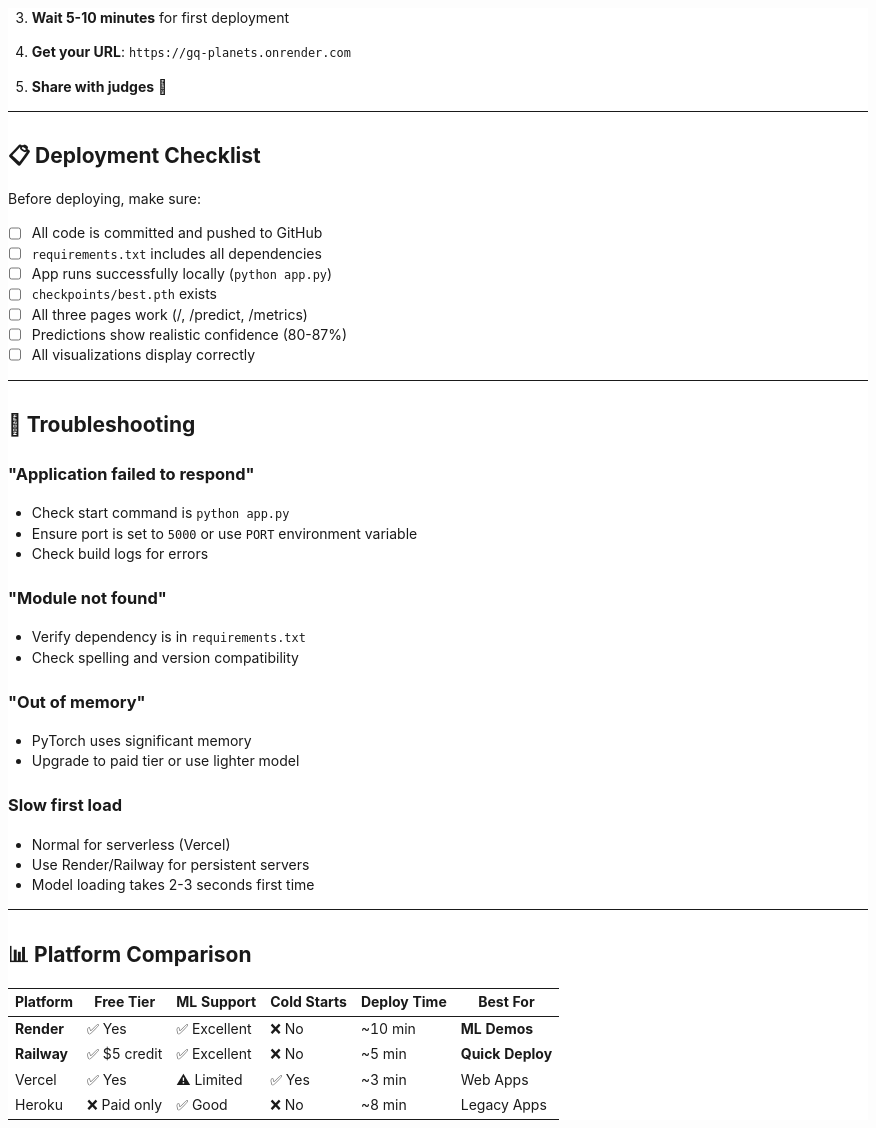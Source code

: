 3. **Wait 5-10 minutes** for first deployment

4. **Get your URL**: `https://gq-planets.onrender.com`

5. **Share with judges** 🎉

---

## 📋 Deployment Checklist

Before deploying, make sure:

- [ ] All code is committed and pushed to GitHub
- [ ] `requirements.txt` includes all dependencies
- [ ] App runs successfully locally (`python app.py`)
- [ ] `checkpoints/best.pth` exists
- [ ] All three pages work (/, /predict, /metrics)
- [ ] Predictions show realistic confidence (80-87%)
- [ ] All visualizations display correctly

---

## 🐛 Troubleshooting

### "Application failed to respond"
- Check start command is `python app.py`
- Ensure port is set to `5000` or use `PORT` environment variable
- Check build logs for errors

### "Module not found"
- Verify dependency is in `requirements.txt`
- Check spelling and version compatibility

### "Out of memory"
- PyTorch uses significant memory
- Upgrade to paid tier or use lighter model

### Slow first load
- Normal for serverless (Vercel)
- Use Render/Railway for persistent servers
- Model loading takes 2-3 seconds first time

---

## 📊 Platform Comparison

| Platform | Free Tier | ML Support | Cold Starts | Deploy Time | Best For |
|----------|-----------|------------|-------------|-------------|----------|
| **Render** | ✅ Yes | ✅ Excellent | ❌ No | ~10 min | **ML Demos** |
| **Railway** | ✅ $5 credit | ✅ Excellent | ❌ No | ~5 min | **Quick Deploy** |
| Vercel | ✅ Yes | ⚠️ Limited | ✅ Yes | ~3 min | Web Apps |
| Heroku | ❌ Paid only | ✅ Good | ❌ No | ~8 min | Legacy Apps |
